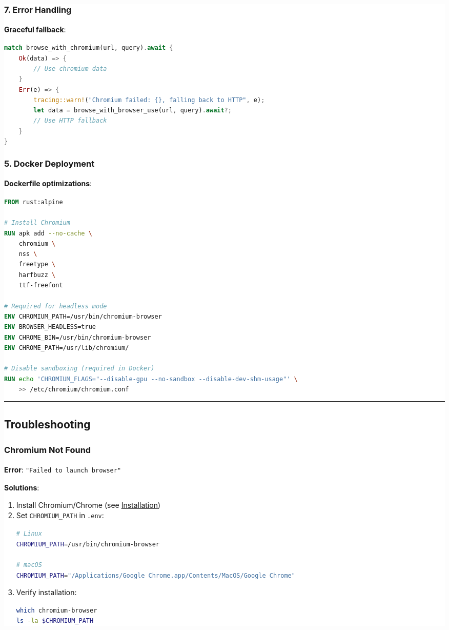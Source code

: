 ### 7. Error Handling

**Graceful fallback**:
```rust
match browse_with_chromium(url, query).await {
    Ok(data) => {
        // Use chromium data
    }
    Err(e) => {
        tracing::warn!("Chromium failed: {}, falling back to HTTP", e);
        let data = browse_with_browser_use(url, query).await?;
        // Use HTTP fallback
    }
}
```

### 5. Docker Deployment

**Dockerfile optimizations**:
```dockerfile
FROM rust:alpine

# Install Chromium
RUN apk add --no-cache \
    chromium \
    nss \
    freetype \
    harfbuzz \
    ttf-freefont

# Required for headless mode
ENV CHROMIUM_PATH=/usr/bin/chromium-browser
ENV BROWSER_HEADLESS=true
ENV CHROME_BIN=/usr/bin/chromium-browser
ENV CHROME_PATH=/usr/lib/chromium/

# Disable sandboxing (required in Docker)
RUN echo 'CHROMIUM_FLAGS="--disable-gpu --no-sandbox --disable-dev-shm-usage"' \
    >> /etc/chromium/chromium.conf
```

---

## Troubleshooting

### Chromium Not Found

**Error**: `"Failed to launch browser"`

**Solutions**:
1. Install Chromium/Chrome (see [Installation](#installation))
2. Set `CHROMIUM_PATH` in `.env`:
   ```bash
   # Linux
   CHROMIUM_PATH=/usr/bin/chromium-browser

   # macOS
   CHROMIUM_PATH="/Applications/Google Chrome.app/Contents/MacOS/Google Chrome"
   ```
3. Verify installation:
   ```bash
   which chromium-browser
   ls -la $CHROMIUM_PATH
   ```
